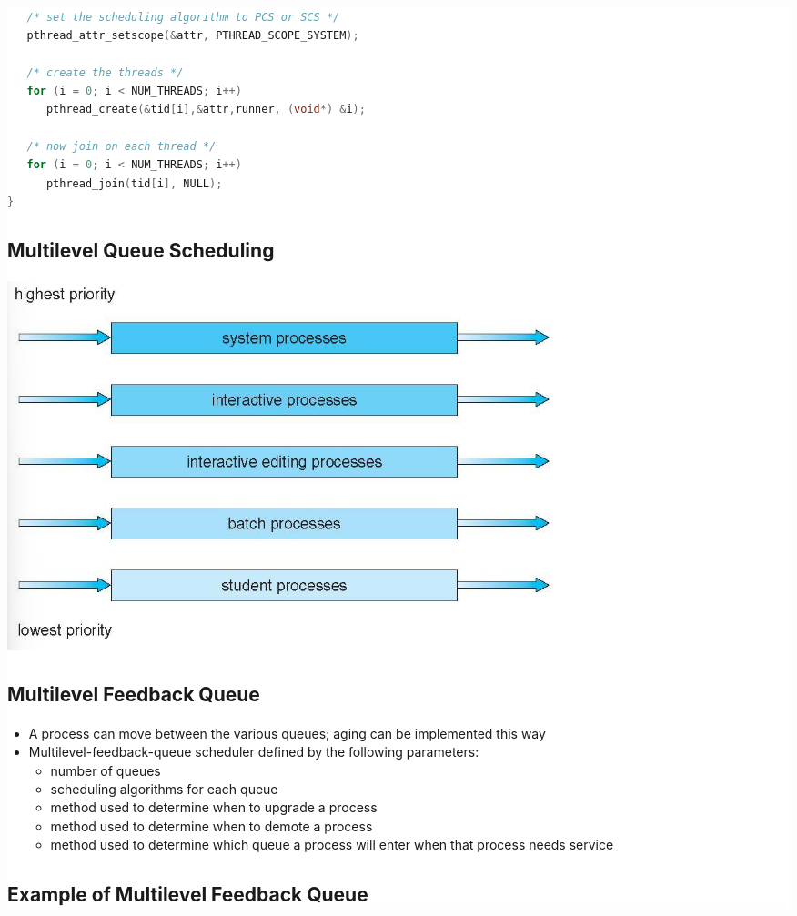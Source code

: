 ```c
   /* set the scheduling algorithm to PCS or SCS */
   pthread_attr_setscope(&attr, PTHREAD_SCOPE_SYSTEM);
   
   /* create the threads */   
   for (i = 0; i < NUM_THREADS; i++)
      pthread_create(&tid[i],&attr,runner, (void*) &i);
   
   /* now join on each thread */   
   for (i = 0; i < NUM_THREADS; i++)
      pthread_join(tid[i], NULL);
}
```

## Multilevel Queue Scheduling

![image-20230308143301309](assets/image-20230308143301309.png)

## Multilevel Feedback Queue

- A process can move between the various queues; aging can be implemented this way
- Multilevel-feedback-queue scheduler defined by the following parameters:
  - number of queues
  - scheduling algorithms for each queue
  - method used to determine when to upgrade a process
  - method used to determine when to demote a process
  - method used to determine which queue a process will enter when that process needs service

## Example of Multilevel Feedback Queue
